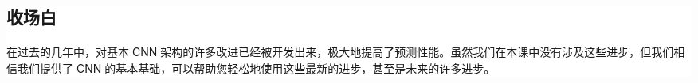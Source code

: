 ## 收场白

在过去的几年中，对基本 CNN 架构的许多改进已经被开发出来，极大地提高了预测性能。虽然我们在本课中没有涉及这些进步，但我们相信我们提供了 CNN 的基本基础，可以帮助您轻松地使用这些最新的进步，甚至是未来的许多进步。
